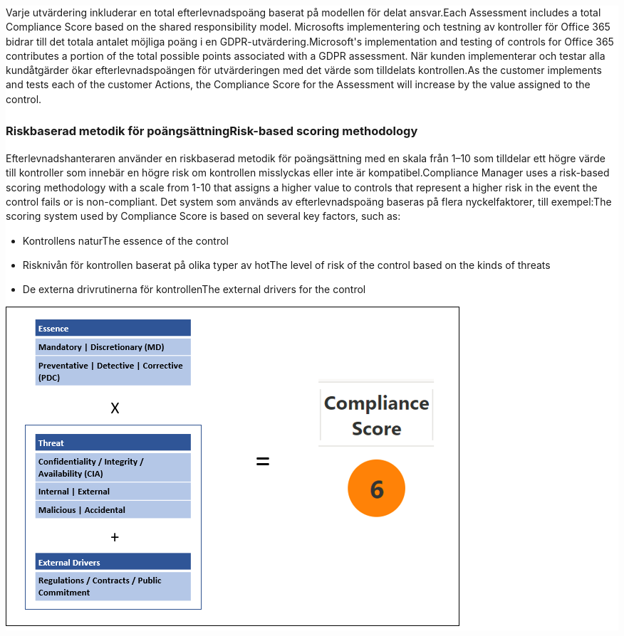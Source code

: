 <span data-ttu-id="ead67-260">Varje utvärdering inkluderar en total efterlevnadspoäng baserat på modellen för delat ansvar.</span><span class="sxs-lookup"><span data-stu-id="ead67-260">Each Assessment includes a total Compliance Score based on the shared responsibility model.</span></span> <span data-ttu-id="ead67-261">Microsofts implementering och testning av kontroller för Office 365 bidrar till det totala antalet möjliga poäng i en GDPR-utvärdering.</span><span class="sxs-lookup"><span data-stu-id="ead67-261">Microsoft's implementation and testing of controls for Office 365 contributes a portion of the total possible points associated with a GDPR assessment.</span></span> <span data-ttu-id="ead67-262">När kunden implementerar och testar alla kundåtgärder ökar efterlevnadspoängen för utvärderingen med det värde som tilldelats kontrollen.</span><span class="sxs-lookup"><span data-stu-id="ead67-262">As the customer implements and tests each of the customer Actions, the Compliance Score for the Assessment will increase by the value assigned to the control.</span></span>

### <a name="risk-based-scoring-methodology"></a><span data-ttu-id="ead67-263">Riskbaserad metodik för poängsättning</span><span class="sxs-lookup"><span data-stu-id="ead67-263">Risk-based scoring methodology</span></span>

<span data-ttu-id="ead67-264">Efterlevnadshanteraren använder en riskbaserad metodik för poängsättning med en skala från 1–10 som tilldelar ett högre värde till kontroller som innebär en högre risk om kontrollen misslyckas eller inte är kompatibel.</span><span class="sxs-lookup"><span data-stu-id="ead67-264">Compliance Manager uses a risk-based scoring methodology with a scale from 1-10 that assigns a higher value to controls that represent a higher risk in the event the control fails or is non-compliant.</span></span> <span data-ttu-id="ead67-265">Det system som används av efterlevnadspoäng baseras på flera nyckelfaktorer, till exempel:</span><span class="sxs-lookup"><span data-stu-id="ead67-265">The scoring system used by Compliance Score is based on several key factors, such as:</span></span>

- <span data-ttu-id="ead67-266">Kontrollens natur</span><span class="sxs-lookup"><span data-stu-id="ead67-266">The essence of the control</span></span>

- <span data-ttu-id="ead67-267">Risknivån för kontrollen baserat på olika typer av hot</span><span class="sxs-lookup"><span data-stu-id="ead67-267">The level of risk of the control based on the kinds of threats</span></span>

- <span data-ttu-id="ead67-268">De externa drivrutinerna för kontrollen</span><span class="sxs-lookup"><span data-stu-id="ead67-268">The external drivers for the control</span></span>

![Efterlevnadshanteraren – metodik för efterlevnadspoäng](../media/e48764c4-828e-44b0-8636-fb3c352f2bac.png)
